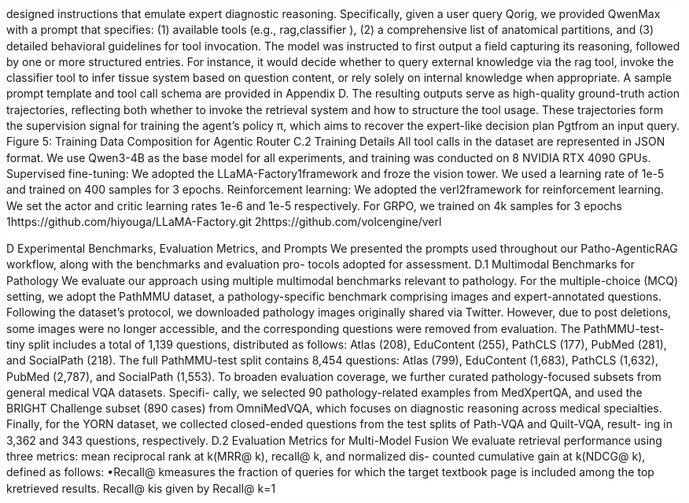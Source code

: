 designed instructions that emulate expert diagnostic reasoning. Specifically, given a user query Qorig, we provided QwenMax
with a prompt that specifies: (1) available tools (e.g., rag,classifier ), (2) a comprehensive list of anatomical partitions,
and (3) detailed behavioral guidelines for tool invocation.
The model was instructed to first output a <think> field capturing its reasoning, followed by one or more structured
<tool call> entries. For instance, it would decide whether to query external knowledge via the rag tool, invoke the
classifier tool to infer tissue system based on question content, or rely solely on internal knowledge when appropriate. A
sample prompt template and tool call schema are provided in Appendix D.
The resulting outputs serve as high-quality ground-truth action trajectories, reflecting both whether to invoke the retrieval
system and how to structure the tool usage. These trajectories form the supervision signal for training the agent’s policy π,
which aims to recover the expert-like decision plan Pgtfrom an input query.
Figure 5: Training Data Composition for Agentic Router
C.2 Training Details
All tool calls in the dataset are represented in JSON format. We use Qwen3-4B as the base model for all experiments, and
training was conducted on 8 NVIDIA RTX 4090 GPUs.
Supervised fine-tuning: We adopted the LLaMA-Factory1framework and froze the vision tower. We used a learning rate of
1e-5 and trained on 400 samples for 3 epochs.
Reinforcement learning: We adopted the verl2framework for reinforcement learning. We set the actor and critic learning
rates 1e-6 and 1e-5 respectively. For GRPO, we trained on 4k samples for 3 epochs
1https://github.com/hiyouga/LLaMA-Factory.git
2https://github.com/volcengine/verl

D Experimental Benchmarks, Evaluation Metrics, and Prompts
We presented the prompts used throughout our Patho-AgenticRAG workflow, along with the benchmarks and evaluation pro-
tocols adopted for assessment.
D.1 Multimodal Benchmarks for Pathology
We evaluate our approach using multiple multimodal benchmarks relevant to pathology. For the multiple-choice (MCQ) setting,
we adopt the PathMMU dataset, a pathology-specific benchmark comprising images and expert-annotated questions. Following
the dataset’s protocol, we downloaded pathology images originally shared via Twitter. However, due to post deletions, some
images were no longer accessible, and the corresponding questions were removed from evaluation.
The PathMMU-test-tiny split includes a total of 1,139 questions, distributed as follows: Atlas (208), EduContent (255),
PathCLS (177), PubMed (281), and SocialPath (218). The full PathMMU-test split contains 8,454 questions: Atlas (799),
EduContent (1,683), PathCLS (1,632), PubMed (2,787), and SocialPath (1,553).
To broaden evaluation coverage, we further curated pathology-focused subsets from general medical VQA datasets. Specifi-
cally, we selected 90 pathology-related examples from MedXpertQA, and used the BRIGHT Challenge subset (890 cases) from
OmniMedVQA, which focuses on diagnostic reasoning across medical specialties.
Finally, for the YORN dataset, we collected closed-ended questions from the test splits of Path-VQA and Quilt-VQA, result-
ing in 3,362 and 343 questions, respectively.
D.2 Evaluation Metrics for Multi-Model Fusion
We evaluate retrieval performance using three metrics: mean reciprocal rank at k(MRR@ k), recall@ k, and normalized dis-
counted cumulative gain at k(NDCG@ k), defined as follows:
•Recall@ kmeasures the fraction of queries for which the target textbook page is included among the top kretrieved results.
Recall@ kis given by
Recall@ k=1